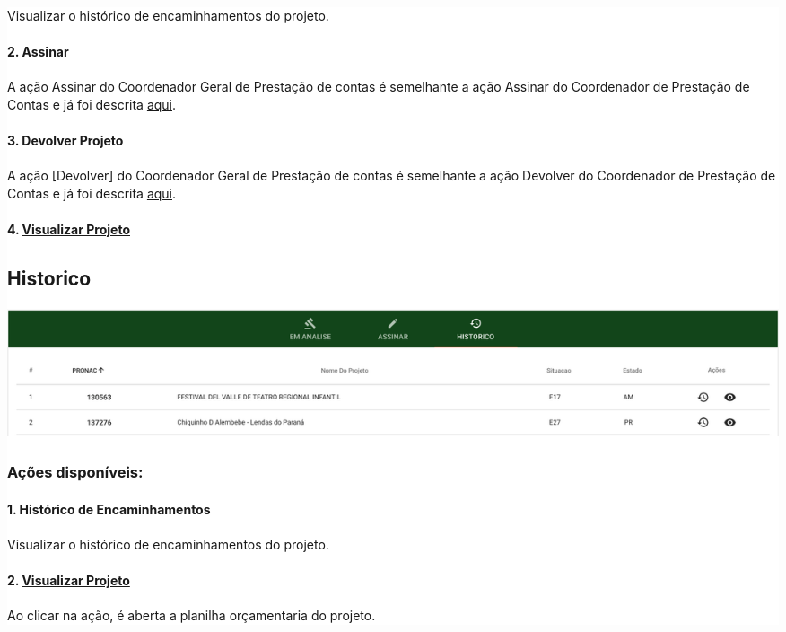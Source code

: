 Visualizar o hist&oacute;rico de encaminhamentos do projeto.

#### 2. Assinar

A ação Assinar do Coordenador Geral de Prestação de contas &eacute; semelhante a ação Assinar do Coordenador de Prestação de Contas e j&aacute; foi descrita [aqui](#2.-assinar).

#### 3. Devolver Projeto

A ação [Devolver] do Coordenador Geral de Prestação de contas &eacute; semelhante a ação Devolver do Coordenador de Prestação de Contas e j&aacute; foi descrita [aqui](#3.-Devolver-Projeto).

#### 4. [Visualizar Projeto](#3.-visualizar-projeto)

## Historico

![Parecer t&eacute;cnico aba Historico](./imagens/parecer_tecnico_historico_coord_geral.png)

### Ações dispon&iacute;veis:

#### 1. Hist&oacute;rico de Encaminhamentos

Visualizar o hist&oacute;rico de encaminhamentos do projeto.

#### 2. [Visualizar Projeto](#3.-visualizar-projeto)

Ao clicar na ação, &eacute; aberta a planilha orçamentaria do projeto.





